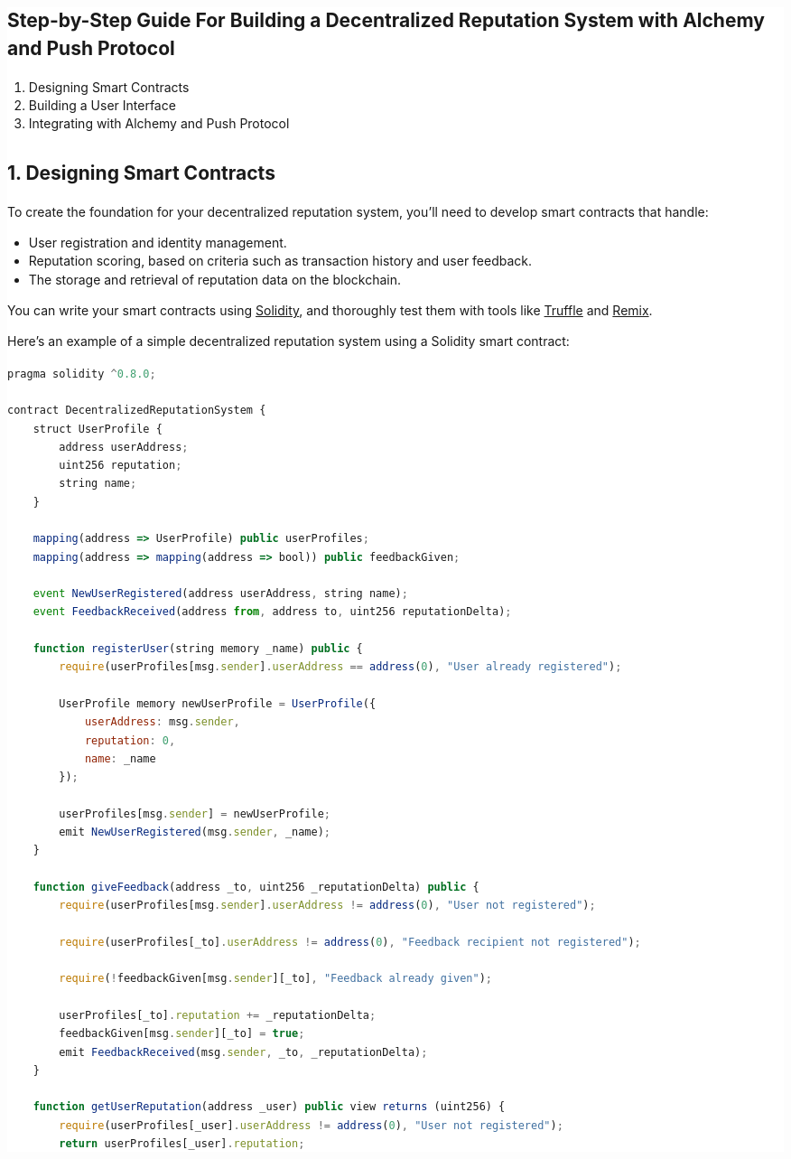 ## Step-by-Step Guide For Building a Decentralized Reputation System with Alchemy and Push Protocol

1. Designing Smart Contracts
2. Building a User Interface
3. Integrating with Alchemy and Push Protocol

## 1. Designing Smart Contracts

To create the foundation for your decentralized reputation system, you’ll need to develop smart contracts that handle:

- User registration and identity management.
- Reputation scoring, based on criteria such as transaction history and user feedback.
- The storage and retrieval of reputation data on the blockchain.

You can write your smart contracts using [Solidity](https://soliditylang.org/), and thoroughly test them with tools like [Truffle](https://trufflesuite.com/) and [Remix](https://remix-project.org/).

Here’s an example of a simple decentralized reputation system using a Solidity smart contract:

```js
pragma solidity ^0.8.0;

contract DecentralizedReputationSystem {
    struct UserProfile {
        address userAddress;
        uint256 reputation;
        string name;
    }

    mapping(address => UserProfile) public userProfiles;
    mapping(address => mapping(address => bool)) public feedbackGiven;

    event NewUserRegistered(address userAddress, string name);
    event FeedbackReceived(address from, address to, uint256 reputationDelta);

    function registerUser(string memory _name) public {
        require(userProfiles[msg.sender].userAddress == address(0), "User already registered");

        UserProfile memory newUserProfile = UserProfile({
            userAddress: msg.sender,
            reputation: 0,
            name: _name
        });

        userProfiles[msg.sender] = newUserProfile;
        emit NewUserRegistered(msg.sender, _name);
    }

    function giveFeedback(address _to, uint256 _reputationDelta) public {
        require(userProfiles[msg.sender].userAddress != address(0), "User not registered");

        require(userProfiles[_to].userAddress != address(0), "Feedback recipient not registered");

        require(!feedbackGiven[msg.sender][_to], "Feedback already given");

        userProfiles[_to].reputation += _reputationDelta;
        feedbackGiven[msg.sender][_to] = true;
        emit FeedbackReceived(msg.sender, _to, _reputationDelta);
    }

    function getUserReputation(address _user) public view returns (uint256) {
        require(userProfiles[_user].userAddress != address(0), "User not registered");
        return userProfiles[_user].reputation;
```